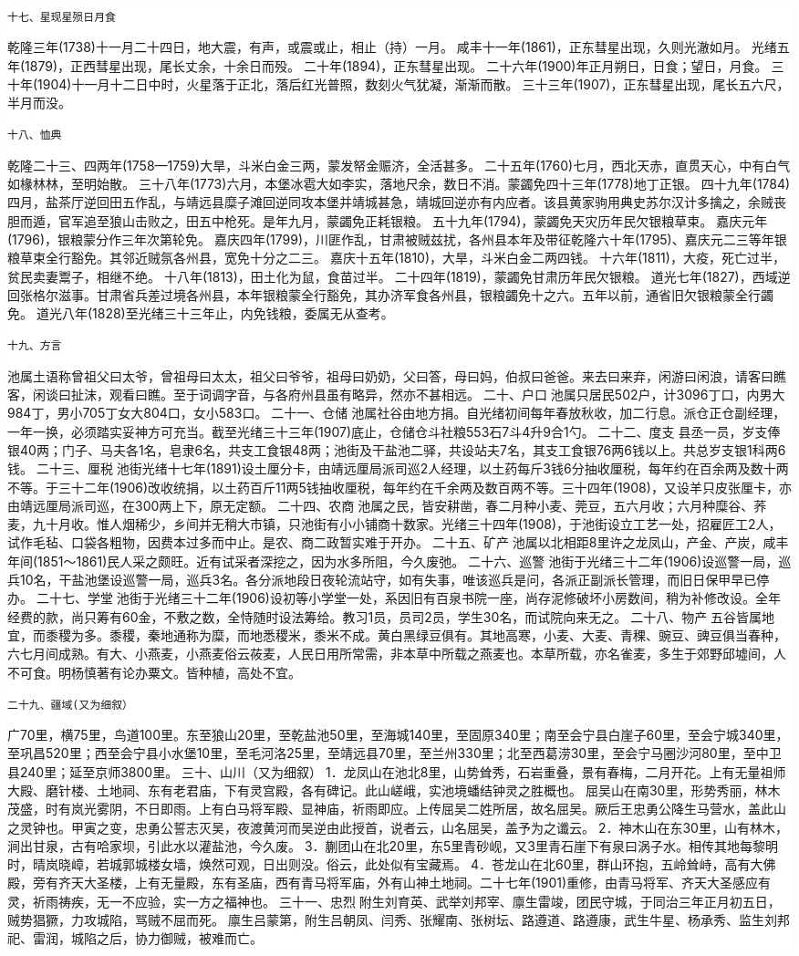     十七、星现星殒日月食
  乾隆三年(1738)十一月二十四日，地大震，有声，或震或止，相止（持）一月。
  咸丰十一年(1861)，正东彗星出现，久则光澈如月。
  光绪五年(1879)，正西彗星出现，尾长丈余，十余日而殁。
  二十年(1894)，正东彗星出现。
  二十六年(1900)年正月朔日，日食；望日，月食。
  三十年(1904)十一月十二日中时，火星落于正北，落后红光普照，数刻火气犹凝，渐渐而散。
三十三年(1907)，正东彗星出现，尾长五六尺，半月而没。

    十八、恤典
  乾隆二十三、四两年(1758—1759)大旱，斗米白金三两，蒙发帑金赈济，全活甚多。
  二十五年(1760)七月，西北天赤，直贯天心，中有白气如椽林林，至明始散。
  三十八年(1773)六月，本堡冰雹大如李实，落地尺余，数日不消。蒙蠲免四十三年(1778)地丁正银。
  四十九年(1784)四月，盐茶厅逆回田五作乱，与靖远县糜子滩回逆同攻本堡并靖城甚急，靖城回逆亦有内应者。该县黄家驹用典史苏尔汉计多擒之，余贼丧胆而遁，官军追至狼山击败之，田五中枪死。是年九月，蒙蠲免正耗银粮。
  五十九年(1794)，蒙蠲免天灾历年民欠银粮草束。
  嘉庆元年(1796)，银粮蒙分作三年次第轮免。
  嘉庆四年(1799)，川匪作乱，甘肃被贼兹扰，各州县本年及带征乾隆六十年(1795)、嘉庆元二三等年银粮草束全行豁免。其邻近贼氛各州县，宽免十分之二三。
  嘉庆十五年(1810)，大旱，斗米白金二两四钱。
  十六年(1811)，大疫，死亡过半，贫民卖妻鬻子，相继不绝。
  十八年(1813)，田土化为鼠，食苗过半。
  二十四年(1819)，蒙蠲免甘肃历年民欠银粮。
  道光七年(1827)，西域逆回张格尔滋事。甘肃省兵差过境各州县，本年银粮蒙全行豁免，其办济军食各州县，银粮蠲免十之六。五年以前，通省旧欠银粮蒙全行蠲免。
  道光八年(1828)至光绪三十三年止，内免钱粮，委属无从查考。
  
    十九、方言
  池属土语称曾祖父曰太爷，曾祖母曰太太，祖父曰爷爷，祖母曰奶奶，父曰答，母曰妈，伯叔曰爸爸。来去曰来弃，闲游曰闲浪，请客曰瞧客，闲谈曰扯沫，观看曰瞧。至于词调字音，与各府州县虽有略异，然亦不甚相远。
    二十、户口
  池属只居民502户，计3096丁口，内男大984丁，男小705丁女大804口，女小583口。
    二十一、仓储
  池属社谷由地方捐。自光绪初间每年春放秋收，加二行息。派仓正仓副经理，一年一换，必须踏实妥神方可充当。截至光绪三十三年(1907)底止，仓储仓斗社粮553石7斗4升9合1勺。
    二十二、度支
  县丞一员，岁支俸银40两；门子、马夫各1名，皂隶6名，共支工食银48两；池街及干盐池二驿，共设站夫7名，其支工食银76两6钱以上。共总岁支银1科两6钱。
    二十三、厘税
  池街光绪十七年(1891)设土厘分卡，由靖远厘局派司巡2人经理，以土药每斤3钱6分抽收厘税，每年约在百余两及数十两不等。于三十二年(1906)改收统捐，以土药百斤11两5钱抽收厘税，每年约在千余两及数百两不等。三十四年(1908)，又设羊只皮张厘卡，亦由靖远厘局派司巡，在300两上下，原无定额。
    二十四、农商
  池属之民，皆安耕凿，春二月种小麦、莞豆，五六月收；六月种糜谷、荞麦，九十月收。惟人烟稀少，乡间并无稍大市镇，只池街有小小铺商十数家。光绪三十四年(1908)，于池街设立工艺一处，招雇匠工2人，试作毛毡、口袋各粗物，因费本过多而中止。是农、商二政暂实难于开办。
    二十五、矿产
  池属以北相距8里许之龙凤山，产金、产炭，咸丰年间(1851～1861)民人采之颇旺。近有试采者深挖之，因为水多所阻，今久废弛。
    二十六、巡警
  池街于光绪三十二年(1906)设巡警一局，巡兵10名，干盐池堡设巡警一局，巡兵3名。各分派地段日夜轮流站守，如有失事，唯该巡兵是问，各派正副派长管理，而旧日保甲早已停办。
    二十七、学堂
池街于光绪三十二年(1906)设初等小学堂一处，系因旧有百泉书院一座，尚存泥修破坏小房数间，稍为补修改设。全年经费的款，尚只筹有60金，不敷之数，全恃随时设法筹给。教习1员，员司2员，学生30名，而试院向来无之。
    二十八、物产
  五谷皆属地宜，而黍稷为多。黍稷，秦地通称为糜，而地悉稷米，黍米不成。黄白黑绿豆俱有。其地高寒，小麦、大麦、青稞、豌豆、豍豆俱当春种，六七月间成熟。有大、小燕麦，小燕麦俗云莜麦，人民日用所常需，非本草中所载之燕麦也。本草所载，亦名雀麦，多生于郊野邱墟间，人不可食。明杨慎著有论办粟文。皆种植，高处不宜。

    二十九、疆域(又为细叙）
  广70里，横75里，鸟道100里。东至狼山20里，至乾盐池50里，至海城140里，至固原340里；南至会宁县白崖子60里，至会宁城340里，至巩昌520里；西至会宁县小水堡10里，至毛河洛25里，至靖远县70里，至兰州330里；北至西葛涝30里，至会宁马圈沙河80里，至中卫县240里；延至京师3800里。
    三十、山川（又为细叙）
  1．龙凤山在池北8里，山势耸秀，石岩重叠，景有春梅，二月开花。上有无量祖师大殿、磨针楼、土地祠、东有老君庙，下有灵宫殿，各有碑记。此山嵯峨，实池境蟠结钟灵之胜概也。
屈吴山在南30里，形势秀丽，林木茂盛，时有岚光雾阴，不日即雨。上有白马将军殿、显神庙，祈雨即应。上传屈吴二姓所居，故名屈吴。厥后王忠勇公降生马营水，盖此山之灵钟也。甲寅之变，忠勇公誓志灭吴，夜渡黄河而吴逆由此授首，说者云，山名屈吴，盖予为之谶云。
  2．神木山在东30里，山有林木，涧出甘泉，古有哈家坝，引此水以灌盐池，今久废。
    3．蒯团山在北20里，东5里青砂岘，又3里青石崖下有泉曰涡子水。相传其地每黎明时，晴岚晓嶂，若城郭城楼女墙，焕然可观，日出则没。俗云，此处似有宝藏焉。
  4．苍龙山在北60里，群山环抱，五岭耸峙，高有大佛殿，旁有齐天大圣楼，上有无量殿，东有圣庙，西有青马将军庙，外有山神土地祠。二十七年(1901)重修，由青马将军、齐天大圣感应有灵，祈雨祷疾，无一不应验，实一方之福神也。
    三十一、忠烈
  附生刘育英、武举刘邦宰、廪生雷竣，团民守城，于同治三年正月初五日，贼势猖獗，力攻城陷，骂贼不屈而死。
  廪生吕蒙第，附生吕朝凤、闫秀、张耀南、张树坛、路遵道、路遵康，武生牛星、杨承秀、监生刘邦祀、雷润，城陷之后，协力御贼，被难而亡。
   
